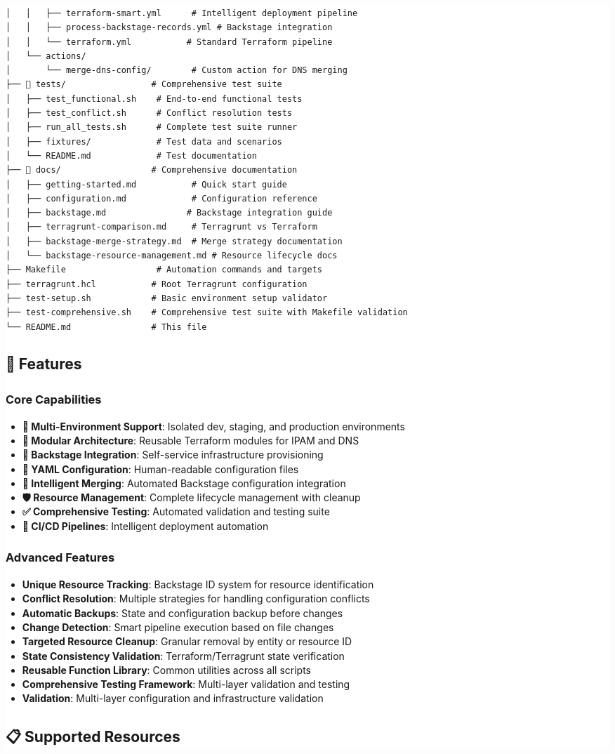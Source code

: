 ```
│   │   ├── terraform-smart.yml      # Intelligent deployment pipeline
│   │   ├── process-backstage-records.yml # Backstage integration
│   │   └── terraform.yml           # Standard Terraform pipeline
│   └── actions/
│       └── merge-dns-config/        # Custom action for DNS merging
├── 📁 tests/                 # Comprehensive test suite
│   ├── test_functional.sh    # End-to-end functional tests
│   ├── test_conflict.sh      # Conflict resolution tests
│   ├── run_all_tests.sh      # Complete test suite runner
│   ├── fixtures/             # Test data and scenarios
│   └── README.md             # Test documentation
├── 📁 docs/                  # Comprehensive documentation
│   ├── getting-started.md           # Quick start guide
│   ├── configuration.md             # Configuration reference
│   ├── backstage.md                # Backstage integration guide
│   ├── terragrunt-comparison.md     # Terragrunt vs Terraform
│   ├── backstage-merge-strategy.md  # Merge strategy documentation
│   └── backstage-resource-management.md # Resource lifecycle docs
├── Makefile                  # Automation commands and targets
├── terragrunt.hcl           # Root Terragrunt configuration
├── test-setup.sh            # Basic environment setup validator
├── test-comprehensive.sh    # Comprehensive test suite with Makefile validation
└── README.md                # This file
```

## 🚀 Features

### Core Capabilities
- **🏢 Multi-Environment Support**: Isolated dev, staging, and production environments
- **🧩 Modular Architecture**: Reusable Terraform modules for IPAM and DNS
- **🤖 Backstage Integration**: Self-service infrastructure provisioning
- **📝 YAML Configuration**: Human-readable configuration files
- **🔄 Intelligent Merging**: Automated Backstage configuration integration
- **🛡️ Resource Management**: Complete lifecycle management with cleanup
- **✅ Comprehensive Testing**: Automated validation and testing suite
- **🚀 CI/CD Pipelines**: Intelligent deployment automation

### Advanced Features
- **Unique Resource Tracking**: Backstage ID system for resource identification
- **Conflict Resolution**: Multiple strategies for handling configuration conflicts
- **Automatic Backups**: State and configuration backup before changes
- **Change Detection**: Smart pipeline execution based on file changes
- **Targeted Resource Cleanup**: Granular removal by entity or resource ID
- **State Consistency Validation**: Terraform/Terragrunt state verification
- **Reusable Function Library**: Common utilities across all scripts
- **Comprehensive Testing Framework**: Multi-layer validation and testing
- **Validation**: Multi-layer configuration and infrastructure validation

## 📋 Supported Resources
